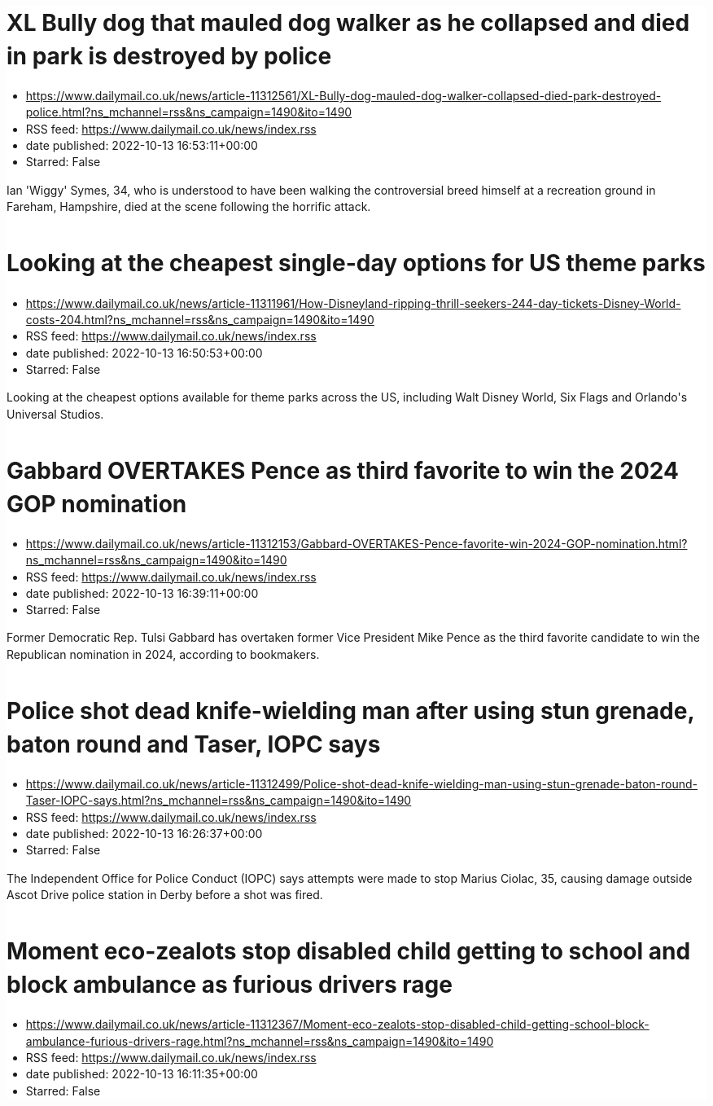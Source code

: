 # XL Bully dog that mauled dog walker as he collapsed and died in park is destroyed by police
 - https://www.dailymail.co.uk/news/article-11312561/XL-Bully-dog-mauled-dog-walker-collapsed-died-park-destroyed-police.html?ns_mchannel=rss&ns_campaign=1490&ito=1490
 - RSS feed: https://www.dailymail.co.uk/news/index.rss
 - date published: 2022-10-13 16:53:11+00:00
 - Starred: False

Ian 'Wiggy' Symes, 34, who is understood to have been walking the controversial breed himself at a recreation ground in Fareham, Hampshire, died at the scene following the horrific attack.

# Looking at the cheapest single-day options for US theme parks
 - https://www.dailymail.co.uk/news/article-11311961/How-Disneyland-ripping-thrill-seekers-244-day-tickets-Disney-World-costs-204.html?ns_mchannel=rss&ns_campaign=1490&ito=1490
 - RSS feed: https://www.dailymail.co.uk/news/index.rss
 - date published: 2022-10-13 16:50:53+00:00
 - Starred: False

Looking at the cheapest options available for theme parks across the US, including Walt Disney World, Six Flags and Orlando's Universal Studios.

# Gabbard OVERTAKES Pence as third favorite to win the 2024 GOP nomination
 - https://www.dailymail.co.uk/news/article-11312153/Gabbard-OVERTAKES-Pence-favorite-win-2024-GOP-nomination.html?ns_mchannel=rss&ns_campaign=1490&ito=1490
 - RSS feed: https://www.dailymail.co.uk/news/index.rss
 - date published: 2022-10-13 16:39:11+00:00
 - Starred: False

Former Democratic Rep. Tulsi Gabbard has overtaken former Vice President Mike Pence as the third favorite candidate to win the Republican nomination in 2024, according to bookmakers.

# Police shot dead knife-wielding man after using stun grenade, baton round and Taser, IOPC says
 - https://www.dailymail.co.uk/news/article-11312499/Police-shot-dead-knife-wielding-man-using-stun-grenade-baton-round-Taser-IOPC-says.html?ns_mchannel=rss&ns_campaign=1490&ito=1490
 - RSS feed: https://www.dailymail.co.uk/news/index.rss
 - date published: 2022-10-13 16:26:37+00:00
 - Starred: False

The Independent Office for Police Conduct (IOPC) says attempts were made to stop Marius Ciolac, 35, causing damage outside Ascot Drive police station in Derby before a shot was fired.

# Moment eco-zealots stop disabled child getting to school and block ambulance as furious drivers rage
 - https://www.dailymail.co.uk/news/article-11312367/Moment-eco-zealots-stop-disabled-child-getting-school-block-ambulance-furious-drivers-rage.html?ns_mchannel=rss&ns_campaign=1490&ito=1490
 - RSS feed: https://www.dailymail.co.uk/news/index.rss
 - date published: 2022-10-13 16:11:35+00:00
 - Starred: False
